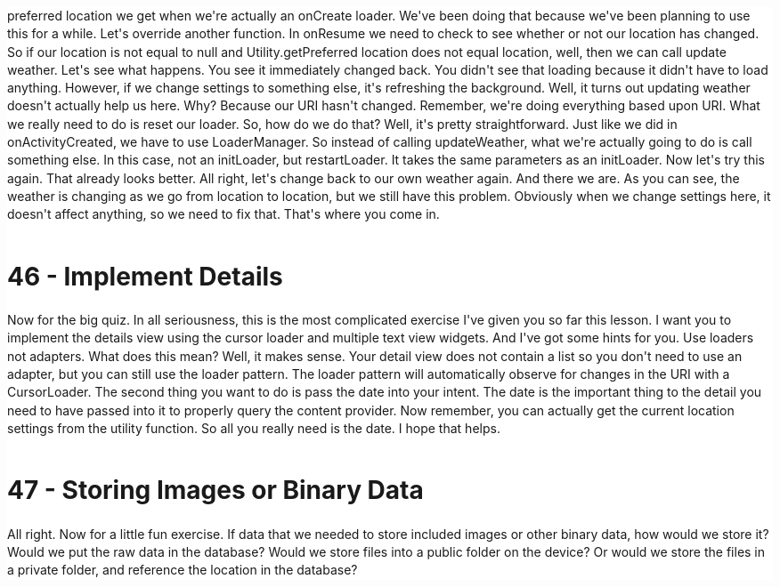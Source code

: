 preferred location we get when we're actually an onCreate loader.
We've been doing that because we've been planning to
use this for a while. Let's override another function. In
onResume we need to check to see whether or not
our location has changed. So if our location is not
equal to null and Utility.getPreferred location does not equal
location, well, then we can call update weather. Let's see
what happens. You see it immediately changed back. You didn't
see that loading because it didn't have to load anything.
However, if we change settings to something else,
it's refreshing the background. Well, it turns out
updating weather doesn't actually help us here. Why?
Because our URI hasn't changed. Remember, we're doing
everything based upon URI. What we really need
to do is reset our loader. So, how
do we do that? Well, it's pretty straightforward.
Just like we did in onActivityCreated, we have to
use LoaderManager. So instead of calling updateWeather, what
we're actually going to do is call something else.
In this case, not an initLoader, but restartLoader.
It takes the same parameters as an initLoader. Now
let's try this again. That already looks better.
All right, let's change back to our own weather
again. And there we are. As you can see,
the weather is changing as we go from location
to location, but we still have this
problem. Obviously when we change settings here,
it doesn't affect anything, so we need to fix that. That's where you come in.


46 - Implement Details
======================

Now for the big quiz. In all seriousness, this is the most
complicated exercise I've given you so far this lesson. I want you
to implement the details view using the cursor loader and multiple text view
widgets. And I've got some hints for you. Use loaders
not adapters. What does this mean? Well, it makes sense. Your detail
view does not contain a list so you don't
need to use an adapter, but you can still
use the loader pattern. The loader pattern will automatically
observe for changes in the URI with a CursorLoader. The
second thing you want to do is pass the date
into your intent. The date is the important thing to
the detail you need to have passed into it
to properly query the content provider. Now remember, you can
actually get the current location settings from the utility function. So
all you really need is the date. I hope that helps.


47 - Storing Images or Binary Data
==================================

All right. Now for a little fun exercise. If data that we needed to store
included images or other binary data, how would
we store it? Would we put the raw
data in the database? Would we store files
into a public folder on the device? Or
would we store the files in a private
folder, and reference the location in the database?
